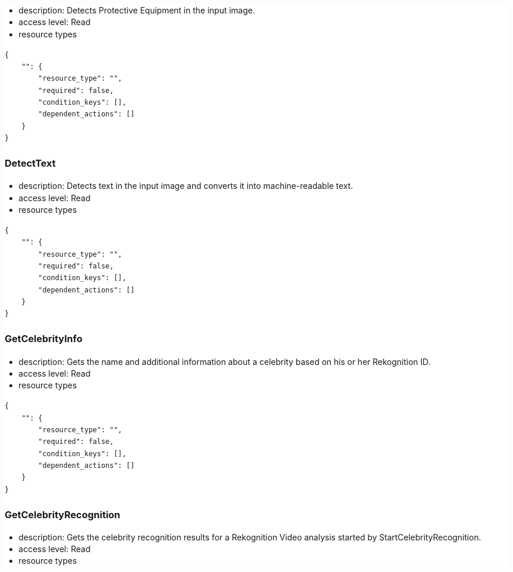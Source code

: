 - description: Detects Protective Equipment in the input image.
- access level: Read
- resource types

```
{
    "": {
        "resource_type": "",
        "required": false,
        "condition_keys": [],
        "dependent_actions": []
    }
}
```

### DetectText

- description: Detects text in the input image and converts it into machine-readable text.
- access level: Read
- resource types

```
{
    "": {
        "resource_type": "",
        "required": false,
        "condition_keys": [],
        "dependent_actions": []
    }
}
```

### GetCelebrityInfo

- description: Gets the name and additional information about a celebrity based on his or her Rekognition ID.
- access level: Read
- resource types

```
{
    "": {
        "resource_type": "",
        "required": false,
        "condition_keys": [],
        "dependent_actions": []
    }
}
```

### GetCelebrityRecognition

- description: Gets the celebrity recognition results for a Rekognition Video analysis started by StartCelebrityRecognition.
- access level: Read
- resource types
